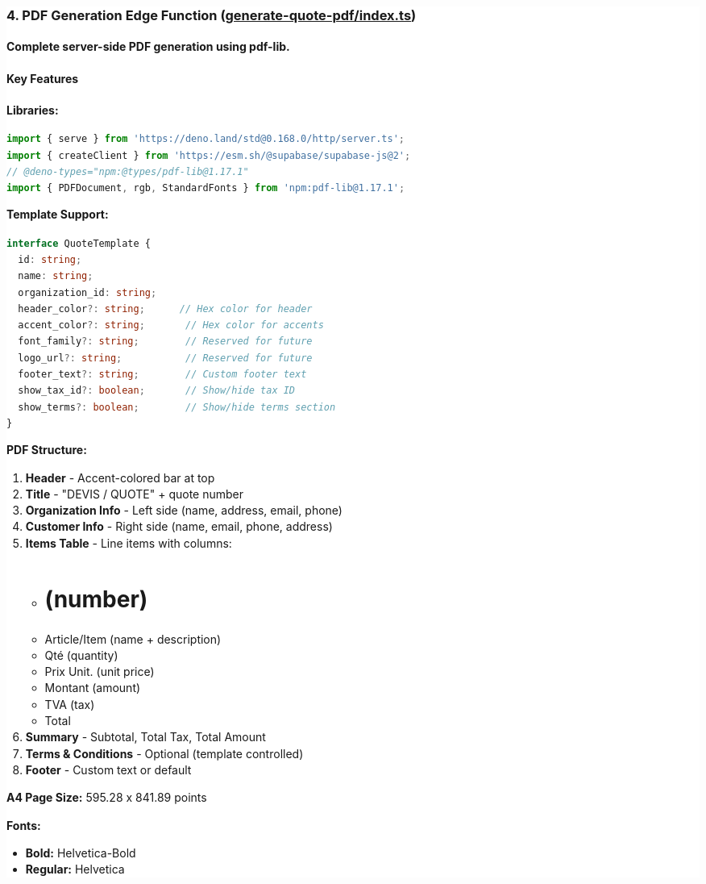 ### 4. PDF Generation Edge Function ([generate-quote-pdf/index.ts](project/supabase/functions/generate-quote-pdf/index.ts))

**Complete server-side PDF generation using pdf-lib.**

#### Key Features

**Libraries:**
```typescript
import { serve } from 'https://deno.land/std@0.168.0/http/server.ts';
import { createClient } from 'https://esm.sh/@supabase/supabase-js@2';
// @deno-types="npm:@types/pdf-lib@1.17.1"
import { PDFDocument, rgb, StandardFonts } from 'npm:pdf-lib@1.17.1';
```

**Template Support:**
```typescript
interface QuoteTemplate {
  id: string;
  name: string;
  organization_id: string;
  header_color?: string;      // Hex color for header
  accent_color?: string;       // Hex color for accents
  font_family?: string;        // Reserved for future
  logo_url?: string;           // Reserved for future
  footer_text?: string;        // Custom footer text
  show_tax_id?: boolean;       // Show/hide tax ID
  show_terms?: boolean;        // Show/hide terms section
}
```

**PDF Structure:**
1. **Header** - Accent-colored bar at top
2. **Title** - "DEVIS / QUOTE" + quote number
3. **Organization Info** - Left side (name, address, email, phone)
4. **Customer Info** - Right side (name, email, phone, address)
5. **Items Table** - Line items with columns:
   - # (number)
   - Article/Item (name + description)
   - Qté (quantity)
   - Prix Unit. (unit price)
   - Montant (amount)
   - TVA (tax)
   - Total
6. **Summary** - Subtotal, Total Tax, Total Amount
7. **Terms & Conditions** - Optional (template controlled)
8. **Footer** - Custom text or default

**A4 Page Size:** 595.28 x 841.89 points

**Fonts:**
- **Bold:** Helvetica-Bold
- **Regular:** Helvetica
